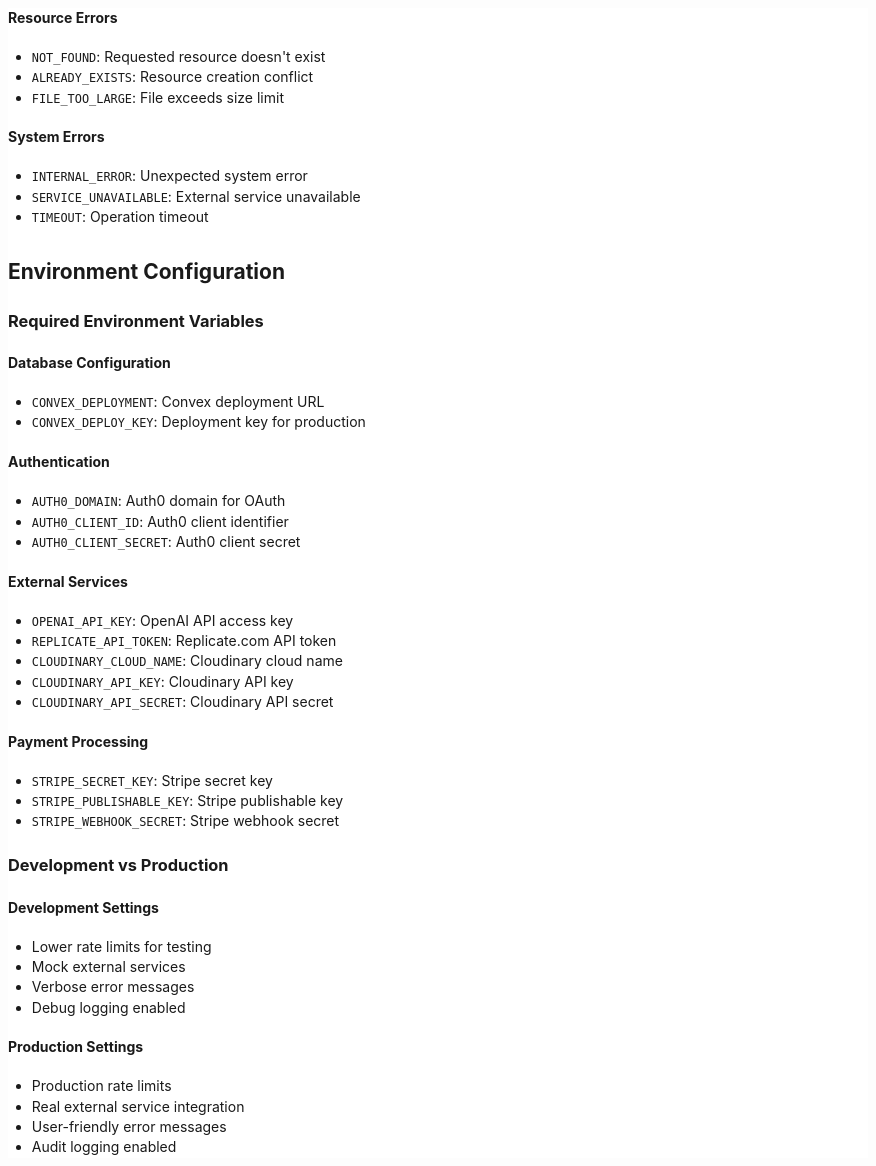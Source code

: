 #### Resource Errors

- `NOT_FOUND`: Requested resource doesn't exist
- `ALREADY_EXISTS`: Resource creation conflict
- `FILE_TOO_LARGE`: File exceeds size limit

#### System Errors

- `INTERNAL_ERROR`: Unexpected system error
- `SERVICE_UNAVAILABLE`: External service unavailable
- `TIMEOUT`: Operation timeout

## Environment Configuration

### Required Environment Variables

#### Database Configuration

- `CONVEX_DEPLOYMENT`: Convex deployment URL
- `CONVEX_DEPLOY_KEY`: Deployment key for production

#### Authentication

- `AUTH0_DOMAIN`: Auth0 domain for OAuth
- `AUTH0_CLIENT_ID`: Auth0 client identifier
- `AUTH0_CLIENT_SECRET`: Auth0 client secret

#### External Services

- `OPENAI_API_KEY`: OpenAI API access key
- `REPLICATE_API_TOKEN`: Replicate.com API token
- `CLOUDINARY_CLOUD_NAME`: Cloudinary cloud name
- `CLOUDINARY_API_KEY`: Cloudinary API key
- `CLOUDINARY_API_SECRET`: Cloudinary API secret

#### Payment Processing

- `STRIPE_SECRET_KEY`: Stripe secret key
- `STRIPE_PUBLISHABLE_KEY`: Stripe publishable key
- `STRIPE_WEBHOOK_SECRET`: Stripe webhook secret

### Development vs Production

#### Development Settings

- Lower rate limits for testing
- Mock external services
- Verbose error messages
- Debug logging enabled

#### Production Settings

- Production rate limits
- Real external service integration
- User-friendly error messages
- Audit logging enabled
